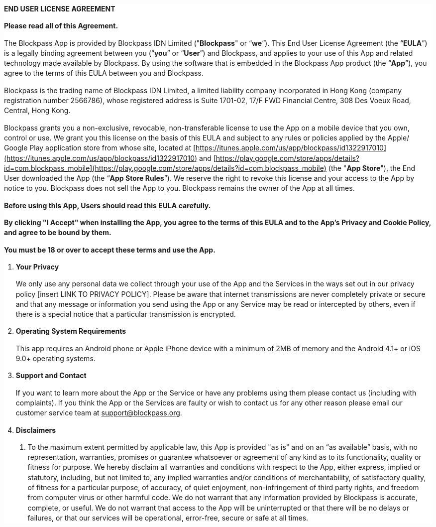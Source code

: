 **END USER LICENSE AGREEMENT**

**Please read all of this Agreement.**

The Blockpass App is provided by Blockpass IDN Limited ("**Blockpass**" or “**we**”). This End User License Agreement (the “**EULA**”) is a legally binding agreement between you (“**you**” or “**User**”) and Blockpass, and applies to your use of this App and related technology made available by Blockpass. By using the software that is embedded in the Blockpass App product (the “**App**”), you agree to the terms of this EULA between you and Blockpass. 

Blockpass is the trading name of Blockpass IDN Limited, a limited liability company incorporated in Hong Kong (company registration number 2566786), whose registered address is Suite 1701-02, 17/F FWD Financial Centre, 308 Des Voeux Road, Central, Hong Kong. 

Blockpass grants you a non-exclusive, revocable, non-transferable license to use the App on a mobile device that you own, control or use. We grant you this license on the basis of this EULA and subject to any rules or policies applied by the Apple/ Google Play application store from whose site, located at [https://itunes.apple.com/us/app/blockpass/id1322917010](https://itunes.apple.com/us/app/blockpass/id1322917010) and [https://play.google.com/store/apps/details?id=com.blockpass_mobile](https://play.google.com/store/apps/details?id=com.blockpass_mobile) (the "**App Store**"), the End User downloaded the App (the “**App Store Rules**”). We reserve the right to revoke this license and your access to the App by notice to you. Blockpass does not sell the App to you. Blockpass remains the owner of the App at all times. 

**Before using this App, Users should read this EULA carefully.**

**By clicking "I Accept" when installing the App, you agree to the terms of this EULA and to the App’s Privacy and Cookie Policy, and agree to be bound by them.**

**You must be 18 or over to accept these terms and use the App.**

1. **Your Privacy**

    We only use any personal data we collect through your use of the App and the Services in the ways set out in our privacy policy [insert LINK TO PRIVACY POLICY]. Please be aware that internet transmissions are never completely private or secure and that any message or information you send using the App or any Service may be read or intercepted by others, even if there is a special notice that a particular transmission is encrypted.

2. **Operating System Requirements**

    This app requires an Android phone or Apple iPhone device with a minimum of 2MB of memory and the Android 4.1+ or iOS 9.0+ operating systems.

3. **Support and Contact**

    If you want to learn more about the App or the Service or have any problems using them please contact us (including with complaints). If you think the App or the Services are faulty or wish to contact us for any other reason please email our customer service team at [support@blockpass.org](mailto:support@blockpass.org).

4. **Disclaimers**

    1. To the maximum extent permitted by applicable law, this App is provided "as is" and on an “as available” basis, with no representation, warranties, promises or guarantee whatsoever or agreement of any kind as to its functionality, quality or fitness for purpose. We hereby disclaim all warranties and conditions with respect to the App, either express, implied or statutory, including, but not limited to, any implied warranties and/or conditions of merchantability, of satisfactory quality, of fitness for a particular purpose, of accuracy, of quiet enjoyment, non-infringement of third party rights, and freedom from computer virus or other harmful code. We do not warrant that any information provided by Blockpass is accurate, complete, or useful. We do not warrant that access to the App will be uninterrupted or that there will be no delays or failures, or that our services will be operational, error-free, secure or safe at all times.  

